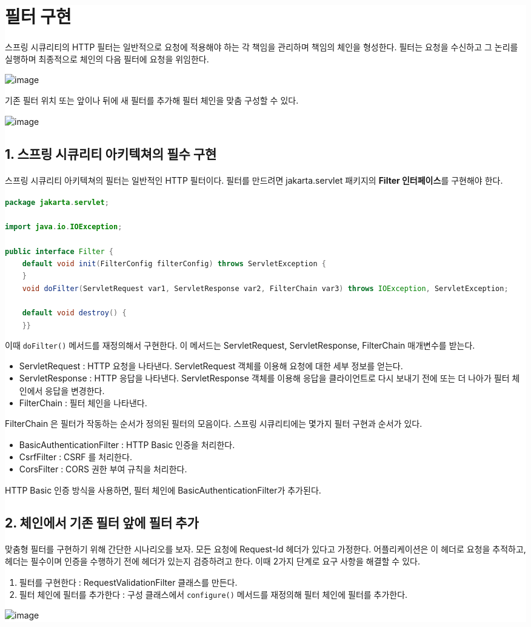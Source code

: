 # 필터 구현

스프링 시큐리티의 HTTP 필터는 일반적으로 요청에 적용해야 하는 각 책임을 관리하며 책임의 체인을 형성한다. 필터는 요청을 수신하고 그 논리를 실행하며 최종적으로 체인의 다음 필터에 요청을 위임한다.

<img width="658" alt="image" src="https://github.com/ddoddii/Spring-Securities/assets/95014836/26d3e100-95e2-458a-8b4c-9e4e8f7f3dd2">

기존 필터 위치 또는 앞이나 뒤에 새 필터를 추가해 필터 체인을 맞춤 구성할 수 있다.

<img width="665" alt="image" src="https://github.com/ddoddii/Spring-Securities/assets/95014836/90b02c20-14be-4f50-b15b-f59c906a4cc9">

## 1. 스프링 시큐리티 아키텍쳐의 필수 구현

스프링 시큐리티 아키텍쳐의 필터는 일반적인 HTTP 필터이다. 필터를 만드려면 jakarta.servlet 패키지의 **Filter 인터페이스**를 구현해야 한다. 

```java
package jakarta.servlet;  
  
import java.io.IOException;  
  
public interface Filter {  
    default void init(FilterConfig filterConfig) throws ServletException {  
    }  
    void doFilter(ServletRequest var1, ServletResponse var2, FilterChain var3) throws IOException, ServletException;  
  
    default void destroy() {  
    }}
```

이때 `doFilter()` 메서드를 재정의해서 구현한다. 이 메서드는 ServletRequest, ServletResponse, FilterChain 매개변수를 받는다. 
- ServletRequest : HTTP 요청을 나타낸다. ServletRequest 객체를 이용해 요청에 대한 세부 정보를 얻는다.
- ServletResponse : HTTP 응답을 나타낸다. ServletResponse 객체를 이용해 응답을 클라이언트로 다시 보내기 전에 또는 더 나아가 필터 체인에서 응답을 변경한다.
- FilterChain : 필터 체인을 나타낸다. 

FilterChain 은 필터가 작동하는 순서가 정의된 필터의 모음이다. 스프링 시큐리티에는 몇가지 필터 구현과 순서가 있다.
- BasicAuthenticationFilter : HTTP Basic 인증을 처리한다.
- CsrfFilter : CSRF 를 처리한다.
- CorsFilter : CORS 권한 부여 규칙을 처리한다. 

HTTP Basic 인증 방식을 사용하면, 필터 체인에 BasicAuthenticationFilter가 추가된다. 

## 2. 체인에서 기존 필터 앞에 필터 추가

맞춤형 필터를 구현하기 위해 간단한 시나리오를 보자. 모든 요청에 Request-Id 헤더가 있다고 가정한다. 어플리케이션은 이 헤더로 요청을 추적하고, 헤더는 필수이며 인증을 수행하기 전에 헤더가 있는지 검증하려고 한다. 이때 2가지 단계로 요구 사항을 해결할 수 있다.
1. 필터를 구현한다 : RequestValidationFilter 클래스를 만든다.
2. 필터 체인에 필터를 추가한다 : 구성 클래스에서 `configure()` 메서드를 재정의해 필터 체인에 필터를 추가한다. 

<img width="538" alt="image" src="https://github.com/ddoddii/Spring-Securities/assets/95014836/bf5aa05d-77b4-4ff9-a6e9-2d2d3b9e4a0d">
